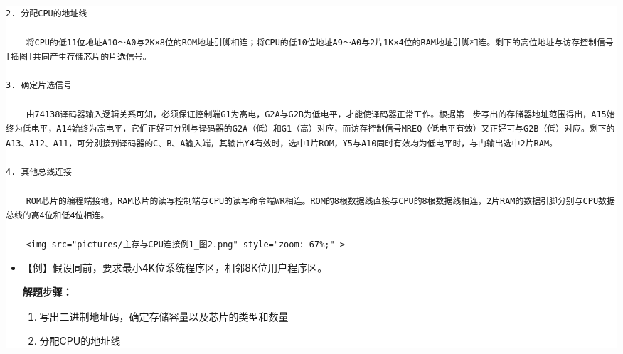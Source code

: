 	2. 分配CPU的地址线

		将CPU的低11位地址A10～A0与2K×8位的ROM地址引脚相连；将CPU的低10位地址A9～A0与2片1K×4位的RAM地址引脚相连。剩下的高位地址与访存控制信号[插图]共同产生存储芯片的片选信号。

	3. 确定片选信号

		由74138译码器输入逻辑关系可知，必须保证控制端G1为高电，G2A与G2B为低电平，才能使译码器正常工作。根据第一步写出的存储器地址范围得出，A15始终为低电平，A14始终为高电平，它们正好可分别与译码器的G2A（低）和G1（高）对应，而访存控制信号MREQ（低电平有效）又正好可与G2B（低）对应。剩下的A13、A12、A11，可分别接到译码器的C、B、A输入端，其输出Y4有效时，选中1片ROM，Y5与A10同时有效均为低电平时，与门输出选中2片RAM。

	4. 其他总线连接

		ROM芯片的编程端接地，RAM芯片的读写控制端与CPU的读写命令端WR相连。ROM的8根数据线直接与CPU的8根数据线相连，2片RAM的数据引脚分别与CPU数据总线的高4位和低4位相连。

		<img src="pictures/主存与CPU连接例1_图2.png" style="zoom: 67%;" >

- 【例】假设同前，要求最小4K位系统程序区，相邻8K位用户程序区。

	**解题步骤：**

	1. 写出二进制地址码，确定存储容量以及芯片的类型和数量

	2. 分配CPU的地址线
